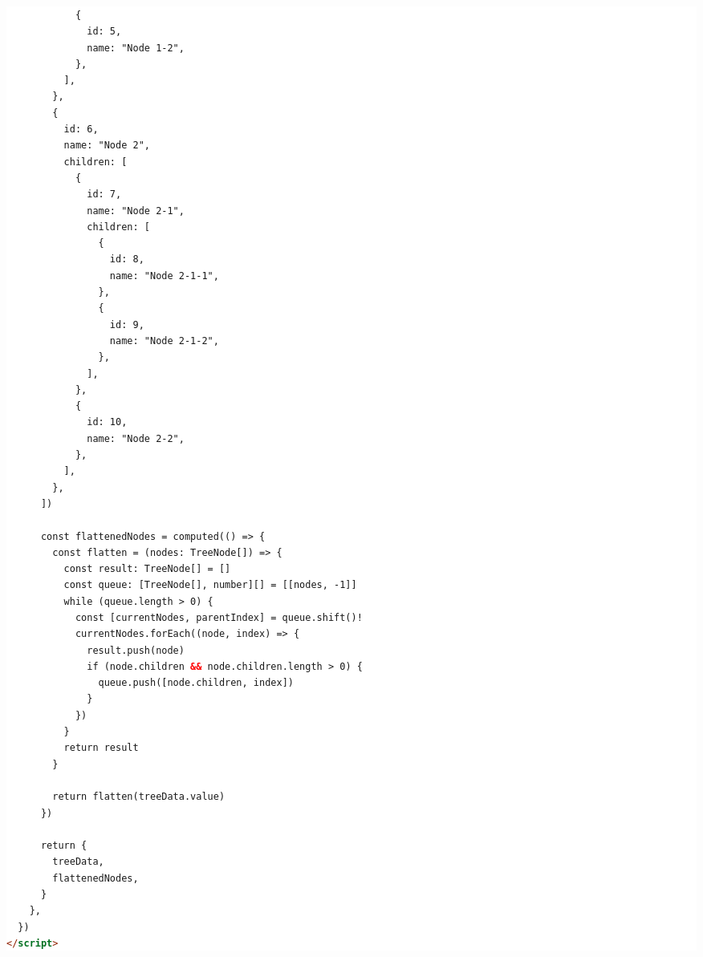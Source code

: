 ```html
            {
              id: 5,
              name: "Node 1-2",
            },
          ],
        },
        {
          id: 6,
          name: "Node 2",
          children: [
            {
              id: 7,
              name: "Node 2-1",
              children: [
                {
                  id: 8,
                  name: "Node 2-1-1",
                },
                {
                  id: 9,
                  name: "Node 2-1-2",
                },
              ],
            },
            {
              id: 10,
              name: "Node 2-2",
            },
          ],
        },
      ])

      const flattenedNodes = computed(() => {
        const flatten = (nodes: TreeNode[]) => {
          const result: TreeNode[] = []
          const queue: [TreeNode[], number][] = [[nodes, -1]]
          while (queue.length > 0) {
            const [currentNodes, parentIndex] = queue.shift()!
            currentNodes.forEach((node, index) => {
              result.push(node)
              if (node.children && node.children.length > 0) {
                queue.push([node.children, index])
              }
            })
          }
          return result
        }

        return flatten(treeData.value)
      })

      return {
        treeData,
        flattenedNodes,
      }
    },
  })
</script>
```

